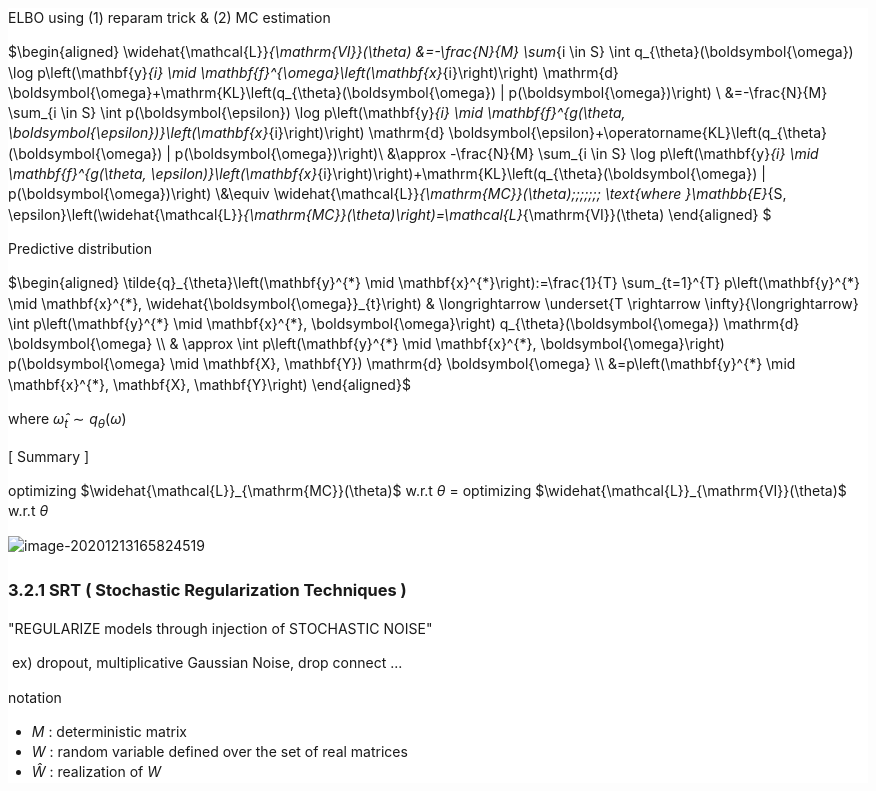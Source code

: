 
ELBO using (1) reparam trick & (2) MC estimation

$\begin{aligned}
\widehat{\mathcal{L}}_{\mathrm{VI}}(\theta) &=-\frac{N}{M} \sum_{i \in S} \int q_{\theta}(\boldsymbol{\omega}) \log p\left(\mathbf{y}_{i} \mid \mathbf{f}^{\omega}\left(\mathbf{x}_{i}\right)\right) \mathrm{d} \boldsymbol{\omega}+\mathrm{KL}\left(q_{\theta}(\boldsymbol{\omega}) \| p(\boldsymbol{\omega})\right) \\
&=-\frac{N}{M} \sum_{i \in S} \int p(\boldsymbol{\epsilon}) \log p\left(\mathbf{y}_{i} \mid \mathbf{f}^{g(\theta, \boldsymbol{\epsilon})}\left(\mathbf{x}_{i}\right)\right) \mathrm{d} \boldsymbol{\epsilon}+\operatorname{KL}\left(q_{\theta}(\boldsymbol{\omega}) \| p(\boldsymbol{\omega})\right)\\
&\approx -\frac{N}{M} \sum_{i \in S} \log p\left(\mathbf{y}_{i} \mid \mathbf{f}^{g(\theta, \epsilon)}\left(\mathbf{x}_{i}\right)\right)+\mathrm{KL}\left(q_{\theta}(\boldsymbol{\omega}) \| p(\boldsymbol{\omega})\right) \\&\equiv \widehat{\mathcal{L}}_{\mathrm{MC}}(\theta)\;\;\;\;\;\;\; \text{where   }\mathbb{E}_{S, \epsilon}\left(\widehat{\mathcal{L}}_{\mathrm{MC}}(\theta)\right)=\mathcal{L}_{\mathrm{VI}}(\theta) 
\end{aligned} $   



Predictive distribution

$\begin{aligned}
\tilde{q}_{\theta}\left(\mathbf{y}^{*} \mid \mathbf{x}^{*}\right):=\frac{1}{T} \sum_{t=1}^{T} p\left(\mathbf{y}^{*} \mid \mathbf{x}^{*}, \widehat{\boldsymbol{\omega}}_{t}\right) & \longrightarrow \underset{T \rightarrow \infty}{\longrightarrow} \int p\left(\mathbf{y}^{*} \mid \mathbf{x}^{*}, \boldsymbol{\omega}\right) q_{\theta}(\boldsymbol{\omega}) \mathrm{d} \boldsymbol{\omega} \\
& \approx \int p\left(\mathbf{y}^{*} \mid \mathbf{x}^{*}, \boldsymbol{\omega}\right) p(\boldsymbol{\omega} \mid \mathbf{X}, \mathbf{Y}) \mathrm{d} \boldsymbol{\omega} \\
&=p\left(\mathbf{y}^{*} \mid \mathbf{x}^{*}, \mathbf{X}, \mathbf{Y}\right)
\end{aligned}$

where $\widehat{\omega}_{t} \sim q_{\theta}(\omega)$



[ Summary ]

optimizing $\widehat{\mathcal{L}}_{\mathrm{MC}}(\theta)$ w.r.t $\theta$ = optimizing $\widehat{\mathcal{L}}_{\mathrm{VI}}(\theta)$ w.r.t $\theta$ 

![image-20201213165824519](C:\Users\LSH\AppData\Roaming\Typora\typora-user-images\image-20201213165824519.png)



### 3.2.1 SRT ( Stochastic Regularization Techniques )

"REGULARIZE models through injection of STOCHASTIC NOISE"

​	ex) dropout, multiplicative Gaussian Noise, drop connect ...



notation

- $M$ : deterministic matrix
- $W$ : random variable defined over the set of real matrices
- $\hat{W}$ : realization of $W$

